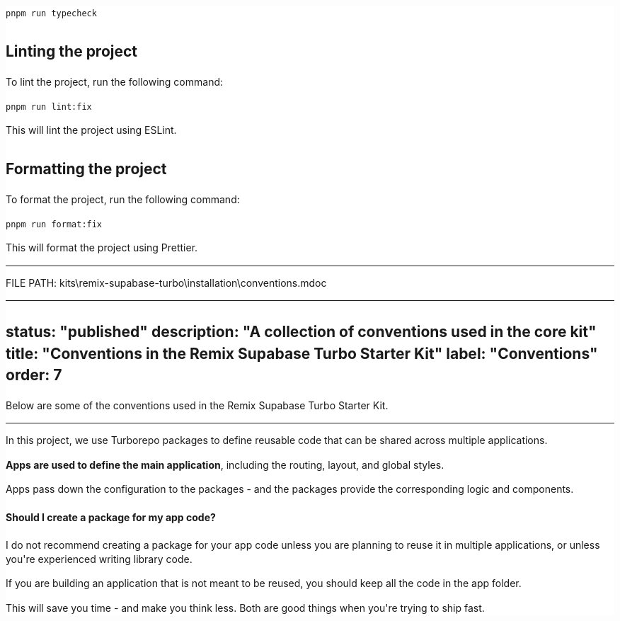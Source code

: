 ```bash
pnpm run typecheck
```

## Linting the project

To lint the project, run the following command:

```bash
pnpm run lint:fix
```

This will lint the project using ESLint.

## Formatting the project

To format the project, run the following command:

```bash
pnpm run format:fix
```

This will format the project using Prettier.


-----------------
FILE PATH: kits\remix-supabase-turbo\installation\conventions.mdoc

---
status: "published"
description: "A collection of conventions used in the core kit"
title: "Conventions in the Remix Supabase Turbo Starter Kit"
label: "Conventions"
order: 7
---


Below are some of the conventions used in the Remix Supabase Turbo Starter Kit.

---


In this project, we use Turborepo packages to define reusable code that can be shared across multiple applications.

**Apps are used to define the main application**, including the routing, layout, and global styles.

Apps pass down the configuration to the packages - and the packages provide the corresponding logic and components.

#### Should I create a package for my app code?

I do not recommend creating a package for your app code unless you are planning to reuse it in multiple applications, or unless you're experienced writing library code.

If you are building an application that is not meant to be reused, you should keep all the code in the app folder.

This will save you time - and make you think less. Both are good things when you're trying to ship fast.
